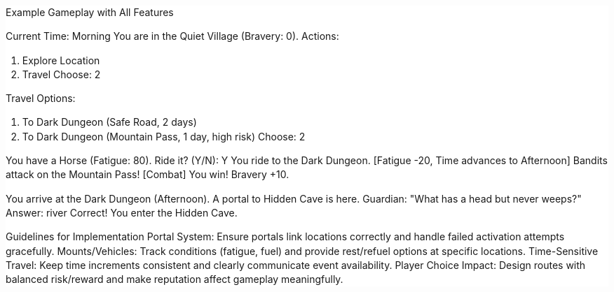 


Example Gameplay with All Features


Current Time: Morning
You are in the Quiet Village (Bravery: 0).
Actions:
1. Explore Location
2. Travel
Choose: 2

Travel Options:
1. To Dark Dungeon (Safe Road, 2 days)
2. To Dark Dungeon (Mountain Pass, 1 day, high risk)
Choose: 2

You have a Horse (Fatigue: 80). Ride it? (Y/N): Y
You ride to the Dark Dungeon. [Fatigue -20, Time advances to Afternoon]
Bandits attack on the Mountain Pass! [Combat]
You win! Bravery +10.

You arrive at the Dark Dungeon (Afternoon).
A portal to Hidden Cave is here.
Guardian: "What has a head but never weeps?"
Answer: river
Correct! You enter the Hidden Cave.

Guidelines for Implementation
Portal System: Ensure portals link locations correctly and handle failed activation attempts gracefully.
Mounts/Vehicles: Track conditions (fatigue, fuel) and provide rest/refuel options at specific locations.
Time-Sensitive Travel: Keep time increments consistent and clearly communicate event availability.
Player Choice Impact: Design routes with balanced risk/reward and make reputation affect gameplay meaningfully.

